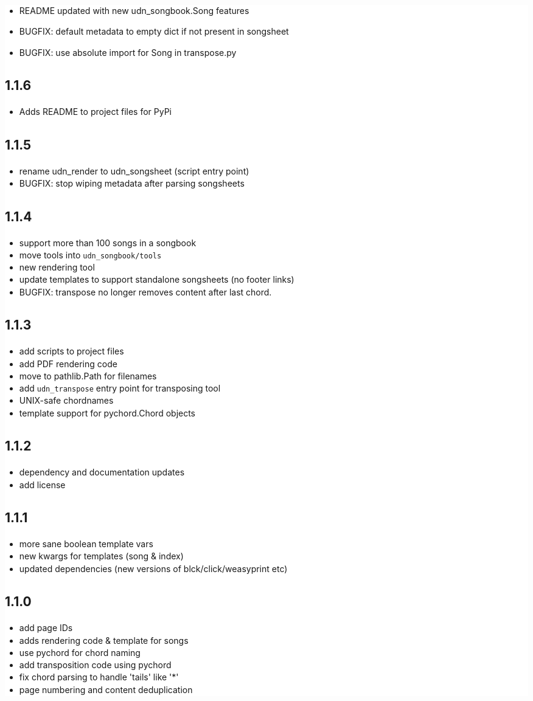 - README updated with new udn_songbook.Song features

- BUGFIX: default metadata to empty dict if not present in songsheet
- BUGFIX: use absolute import for Song in transpose.py

## 1.1.6

- Adds README to project files for PyPi

## 1.1.5

- rename udn_render to udn_songsheet (script entry point)
- BUGFIX: stop wiping metadata after parsing songsheets

## 1.1.4

- support more than 100 songs in a songbook
- move tools into `udn_songbook/tools`
- new rendering tool
- update templates to support standalone songsheets (no footer links)
- BUGFIX: transpose no longer removes content after last chord.


## 1.1.3

- add scripts to project files
- add PDF rendering code
- move to pathlib.Path for filenames
- add `udn_transpose` entry point for transposing tool
- UNIX-safe chordnames
- template support for pychord.Chord objects

## 1.1.2

- dependency and documentation updates
- add license


## 1.1.1

- more sane boolean template vars
- new kwargs for templates (song & index)
- updated dependencies (new versions of blck/click/weasyprint etc)

## 1.1.0

- add page IDs
- adds rendering code & template for songs
- use pychord for chord naming
- add transposition code using pychord
- fix chord parsing to handle 'tails' like '*'
- page numbering and content deduplication
